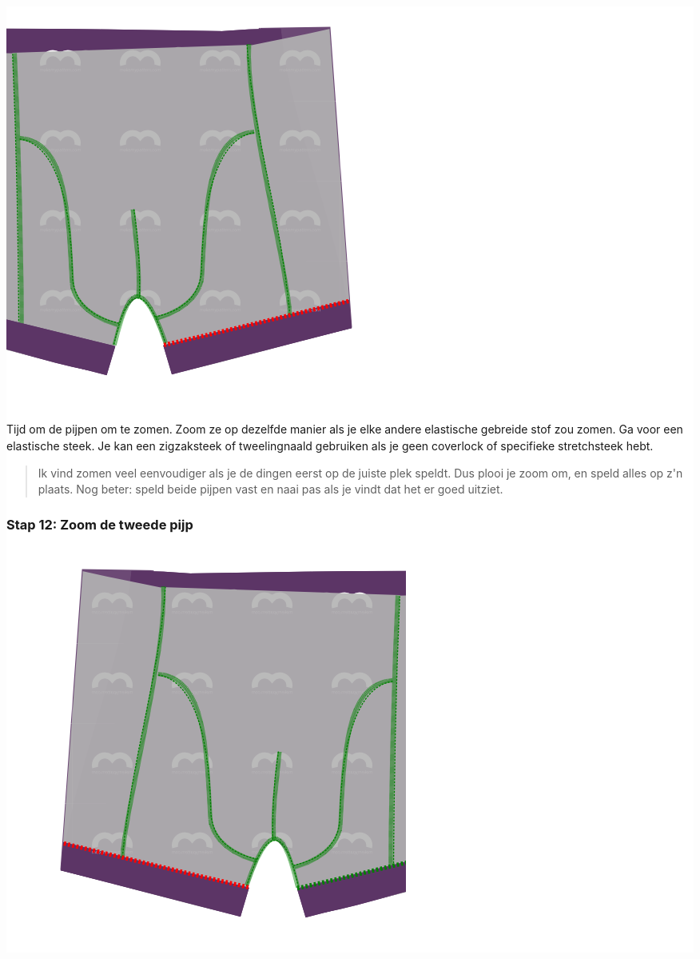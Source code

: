 ![Zoom de eerste pijp](step11.png)

Tijd om de pijpen om te zomen. Zoom ze op dezelfde manier als je elke andere elastische gebreide stof zou zomen. Ga voor een elastische steek. Je kan een zigzaksteek of tweelingnaald gebruiken als je geen coverlock of specifieke stretchsteek hebt.

> Ik vind zomen veel eenvoudiger als je de dingen eerst op de juiste plek speldt. Dus plooi je zoom om, en speld alles op z'n plaats. Nog beter: speld beide pijpen vast en naai pas als je vindt dat het er goed uitziet.

### Stap 12: Zoom de tweede pijp

![Zoom de tweede pijp](step12.png)
